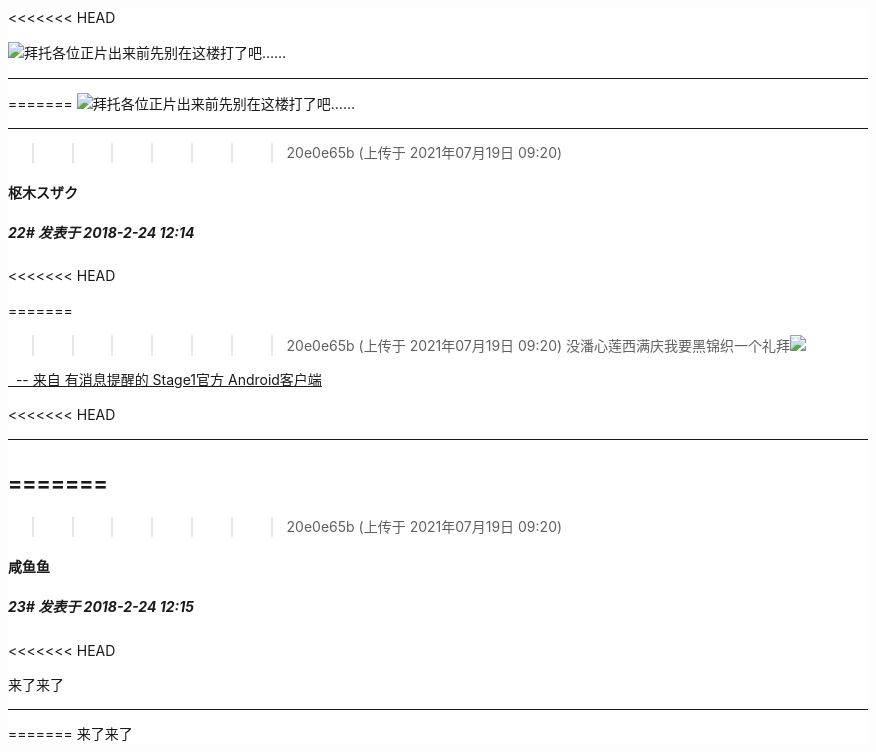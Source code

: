 
<<<<<<< HEAD

<img src="https://static.saraba1st.com/image/smiley/face2017/192.png" referrerpolicy="no-referrer">拜托各位正片出来前先别在这楼打了吧……







*****
=======
<img src="https://static.saraba1st.com/image/smiley/face2017/192.png" referrerpolicy="no-referrer">拜托各位正片出来前先别在这楼打了吧……


-----
>>>>>>> 20e0e65b (上传于 2021年07月19日 09:20)

####  枢木スザク  
##### 22#       发表于 2018-2-24 12:14


<<<<<<< HEAD


=======
>>>>>>> 20e0e65b (上传于 2021年07月19日 09:20)
没潘心莲西满庆我要黑锦织一个礼拜<img src="https://static.saraba1st.com/image/smiley/face2017/037.png" referrerpolicy="no-referrer">

[  -- 来自 有消息提醒的 Stage1官方 Android客户端](https://www.coolapk.com/apk/140634)


<<<<<<< HEAD





*****
=======
-----
>>>>>>> 20e0e65b (上传于 2021年07月19日 09:20)

####  咸鱼鱼  
##### 23#       发表于 2018-2-24 12:15


<<<<<<< HEAD


来了来了







*****
=======
来了来了

